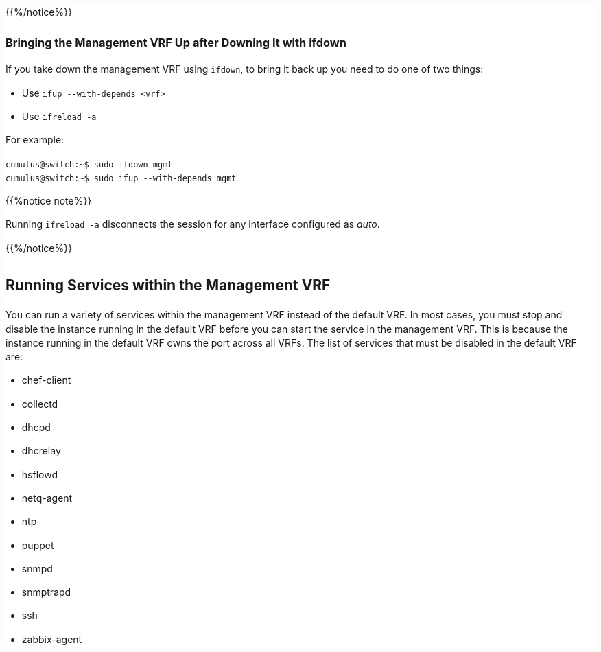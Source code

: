 </div>

{{%/notice%}}

### <span>Bringing the Management VRF Up after Downing It with ifdown</span>

If you take down the management VRF using `ifdown`, to bring it back up
you need to do one of two things:

  - Use `ifup --with-depends <vrf>`

  - Use `ifreload -a`

For example:

    cumulus@switch:~$ sudo ifdown mgmt
    cumulus@switch:~$ sudo ifup --with-depends mgmt

{{%notice note%}}

Running `ifreload -a` disconnects the session for any interface
configured as *auto*.

{{%/notice%}}

## <span id="src-8357736_ManagementVRF-services" class="confluence-anchor-link"></span><span>Running Services within the Management VRF</span>

You can run a variety of services within the management VRF instead of
the default VRF. In most cases, you must stop and disable the instance
running in the default VRF before you can start the service in the
management VRF. This is because the instance running in the default VRF
owns the port across all VRFs. The list of services that must be
disabled in the default VRF are:

  - chef-client

  - collectd

  - dhcpd

  - dhcrelay

  - hsflowd

  - netq-agent

  - ntp

  - puppet

  - snmpd

  - snmptrapd

  - ssh

  - zabbix-agent
